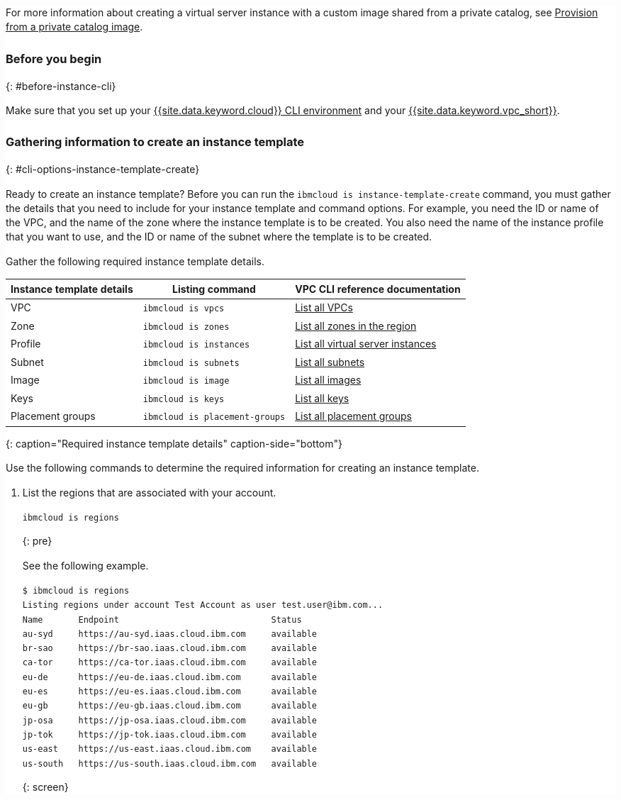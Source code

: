 For more information about creating a virtual server instance with a custom image shared from a private catalog, see [Provision from a private catalog image](/docs/vpc?topic=vpc-creating-virtual-servers&interface=cli#instance-create-from-private-catalog-image-cli).

### Before you begin
{: #before-instance-cli}

Make sure that you set up your [{{site.data.keyword.cloud}} CLI environment](/docs/vpc?topic=vpc-set-up-environment#cli-prerequisites-setup)
and your [{{site.data.keyword.vpc_short}}](/docs/vpc?topic=vpc-creating-vpc-resources-with-cli-and-api&interface=cli).


### Gathering information to create an instance template
{: #cli-options-instance-template-create}



Ready to create an instance template? Before you can run the `ibmcloud is instance-template-create` command, you must gather the details that you need to include for your instance template and command options. For example, you need the ID or name of the VPC, and the name of the zone where the instance template is to be created. You also need the name of the instance profile that you want to use, and the ID or name of the subnet where the template is to be created.

Gather the following required instance template details.

|    Instance template details   |       Listing command           | VPC CLI reference documentation |
| ----------------------------- | -------------------------------- |----------------------------------|
| VPC | `ibmcloud is vpcs` | [List all VPCs](/docs/vpc?topic=vpc-vpc-reference#vpcs-list) |
| Zone | `ibmcloud is zones` | [List all zones in the region](/docs/vpc?topic=vpc-vpc-reference#zones-list) |
| Profile | `ibmcloud is instances` | [List all virtual server instances](/docs/vpc?topic=vpc-vpc-reference#instances-list) |
| Subnet | `ibmcloud is subnets` | [List all subnets](/docs/vpc?topic=vpc-vpc-reference#subnets-list) |
| Image | `ibmcloud is image` | [List all images](/docs/vpc?topic=vpc-vpc-reference#images-list)|
| Keys | `ibmcloud is keys` | [List all keys](/docs/vpc?topic=vpc-vpc-reference#keys) |
| Placement groups | `ibmcloud is placement-groups` | [List all placement groups](/docs/vpc?topic=vpc-vpc-reference#placement-groups-list) |
{: caption="Required instance template details" caption-side="bottom"}

Use the following commands to determine the required information for creating an instance template.

1. List the regions that are associated with your account.

   ```sh
   ibmcloud is regions
   ```
   {: pre}

   See the following example.

   ```sh
   $ ibmcloud is regions
   Listing regions under account Test Account as user test.user@ibm.com...
   Name       Endpoint                              Status
   au-syd     https://au-syd.iaas.cloud.ibm.com     available
   br-sao     https://br-sao.iaas.cloud.ibm.com     available
   ca-tor     https://ca-tor.iaas.cloud.ibm.com     available
   eu-de      https://eu-de.iaas.cloud.ibm.com      available
   eu-es      https://eu-es.iaas.cloud.ibm.com      available
   eu-gb      https://eu-gb.iaas.cloud.ibm.com      available
   jp-osa     https://jp-osa.iaas.cloud.ibm.com     available
   jp-tok     https://jp-tok.iaas.cloud.ibm.com     available
   us-east    https://us-east.iaas.cloud.ibm.com    available
   us-south   https://us-south.iaas.cloud.ibm.com   available
   ```
   {: screen}
